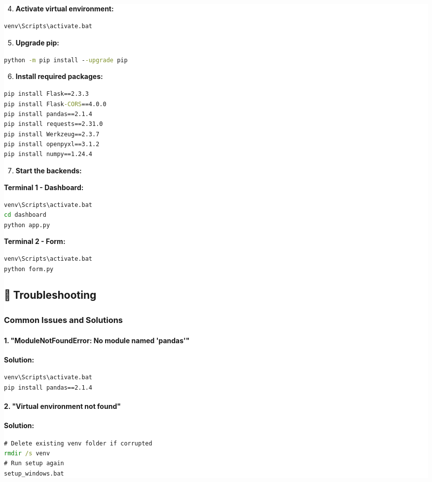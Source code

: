 4. **Activate virtual environment:**
```cmd
venv\Scripts\activate.bat
```

5. **Upgrade pip:**
```cmd
python -m pip install --upgrade pip
```

6. **Install required packages:**
```cmd
pip install Flask==2.3.3
pip install Flask-CORS==4.0.0
pip install pandas==2.1.4
pip install requests==2.31.0
pip install Werkzeug==2.3.7
pip install openpyxl==3.1.2
pip install numpy==1.24.4
```

7. **Start the backends:**

**Terminal 1 - Dashboard:**
```cmd
venv\Scripts\activate.bat
cd dashboard
python app.py
```

**Terminal 2 - Form:**
```cmd
venv\Scripts\activate.bat
python form.py
```

## 🚨 Troubleshooting

### Common Issues and Solutions

#### 1. "ModuleNotFoundError: No module named 'pandas'"
**Solution:**
```cmd
venv\Scripts\activate.bat
pip install pandas==2.1.4
```

#### 2. "Virtual environment not found"
**Solution:**
```cmd
# Delete existing venv folder if corrupted
rmdir /s venv
# Run setup again
setup_windows.bat
```
